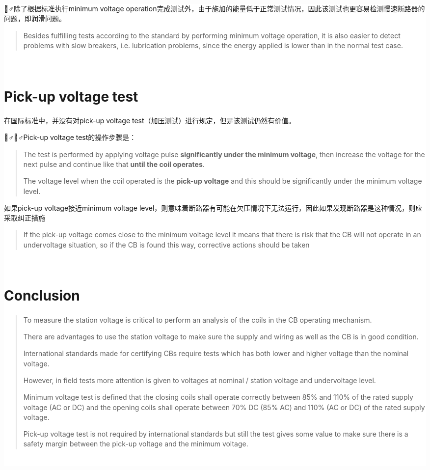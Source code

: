 ‍♂️除了根据标准执行minimum voltage operation完成测试外，由于施加的能量低于正常测试情况，因此该测试也更容易检测慢速断路器的问题，即润滑问题。

> Besides fulfilling tests according to the standard by performing minimum voltage operation, it is also easier to detect problems with slow breakers, i.e. lubrication problems, since the energy applied is lower than in the normal test case.

<br>

# Pick-up voltage test

在国际标准中，并没有对pick-up voltage test（加压测试）进行规定，但是该测试仍然有价值。

‍♂️‍♂️Pick-up voltage test的操作步骤是：

> The test is performed by applying voltage pulse **significantly under the minimum voltage**, then increase the voltage for the next pulse and continue like that **until the coil operates**. 
>
> The voltage level when the coil operated is the **pick-up voltage** and this should be significantly under the minimum voltage level.  

如果pick-up voltage接近minimum voltage level，则意味着断路器有可能在欠压情况下无法运行，因此如果发现断路器是这种情况，则应采取纠正措施

> If the pick-up voltage comes close to the minimum voltage level it means that there is risk that the CB will not operate in an undervoltage situation, so if the CB is found this way, corrective actions should be taken

<br>

# Conclusion

> To measure the station voltage is critical to perform an analysis of the coils in the CB operating
> mechanism. 
>
> There are advantages to use the station voltage to make sure the supply and wiring as well as the CB is in good condition.
>
> International standards made for certifying CBs require tests which has both lower and higher voltage than the nominal voltage. 
>
> However, in field tests more attention is given to voltages at nominal / station voltage and undervoltage level. 
>
> Minimum voltage test is defined that the closing coils shall operate correctly between 85% and 110% of the rated supply voltage (AC or DC) and the opening coils shall operate between 70% DC (85% AC) and 110% (AC or DC) of the rated supply voltage.
>
> Pick-up voltage test is not required by international standards but still the test gives some value to make sure there is a safety margin between the pick-up voltage and the minimum voltage.  

<br>
